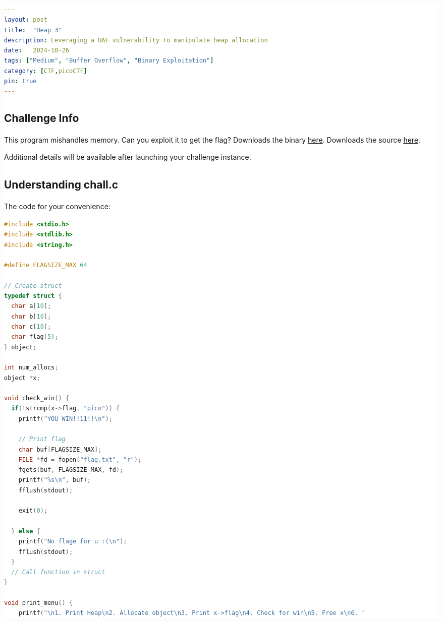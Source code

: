 ```yaml
---
layout: post
title:  "Heap 3"
description: Leveraging a UAF vulnerability to manipulate heap allocation
date:   2024-10-26
tags: ["Medium", "Buffer Overflow", "Binary Exploitation"]
category: [CTF,picoCTF]
pin: true
---
```


## Challenge Info
This program mishandles memory. Can you exploit it to get the flag? Downloads the binary [here](https://artifacts.picoctf.net/c_tethys/5/chall). Downloads the source [here](https://artifacts.picoctf.net/c_tethys/5/chall.c).

Additional details will be available after launching your challenge instance.

## Understanding chall.c

The code for your convenience:

```c
#include <stdio.h>
#include <stdlib.h>
#include <string.h>

#define FLAGSIZE_MAX 64

// Create struct
typedef struct {
  char a[10];
  char b[10];
  char c[10];
  char flag[5];
} object;

int num_allocs;
object *x;

void check_win() {
  if(!strcmp(x->flag, "pico")) {
    printf("YOU WIN!!11!!\n");

    // Print flag
    char buf[FLAGSIZE_MAX];
    FILE *fd = fopen("flag.txt", "r");
    fgets(buf, FLAGSIZE_MAX, fd);
    printf("%s\n", buf);
    fflush(stdout);

    exit(0);

  } else {
    printf("No flage for u :(\n");
    fflush(stdout);
  }
  // Call function in struct
}

void print_menu() {
    printf("\n1. Print Heap\n2. Allocate object\n3. Print x->flag\n4. Check for win\n5. Free x\n6. "
```